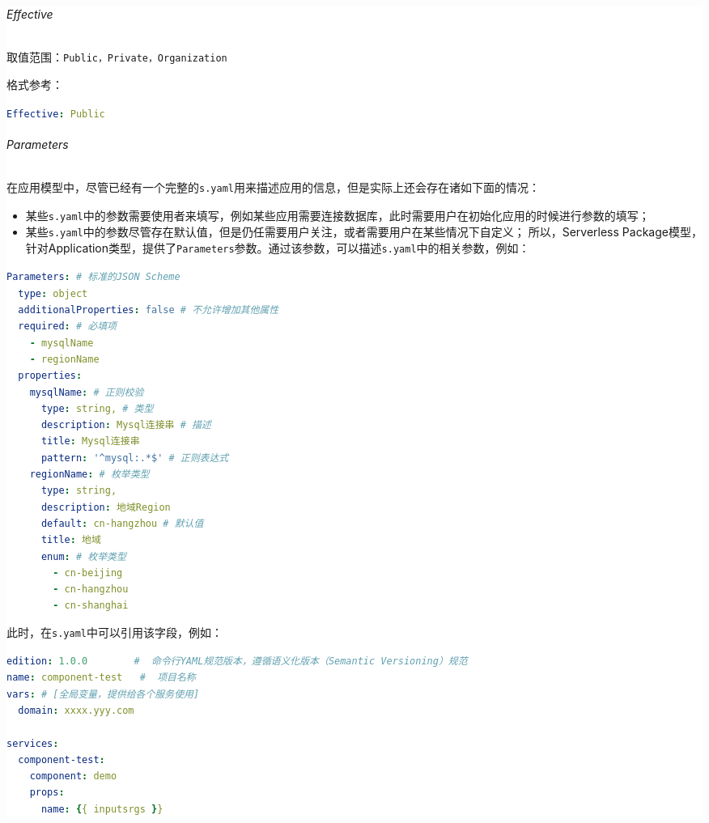 ###### Effective

取值范围：`Public，Private，Organization`

格式参考：
```yaml
Effective: Public
```

###### Parameters

在应用模型中，尽管已经有一个完整的`s.yaml`用来描述应用的信息，但是实际上还会存在诸如下面的情况：
- 某些`s.yaml`中的参数需要使用者来填写，例如某些应用需要连接数据库，此时需要用户在初始化应用的时候进行参数的填写；
- 某些`s.yaml`中的参数尽管存在默认值，但是仍任需要用户关注，或者需要用户在某些情况下自定义；
所以，Serverless Package模型，针对Application类型，提供了`Parameters`参数。通过该参数，可以描述`s.yaml`中的相关参数，例如：
    
```yaml
Parameters: # 标准的JSON Scheme
  type: object
  additionalProperties: false # 不允许增加其他属性
  required: # 必填项
    - mysqlName
    - regionName
  properties:
    mysqlName: # 正则校验
      type: string, # 类型
      description: Mysql连接串 # 描述
      title: Mysql连接串
      pattern: '^mysql:.*$' # 正则表达式
    regionName: # 枚举类型
      type: string,
      description: 地域Region
      default: cn-hangzhou # 默认值
      title: 地域
      enum: # 枚举类型
        - cn-beijing
        - cn-hangzhou
        - cn-shanghai
```

此时，在`s.yaml`中可以引用该字段，例如：
    
```yaml
edition: 1.0.0        #  命令行YAML规范版本，遵循语义化版本（Semantic Versioning）规范
name: component-test   #  项目名称
vars: # [全局变量，提供给各个服务使用]
  domain: xxxx.yyy.com

services:
  component-test:
    component: demo
    props:
      name: {{ inputsrgs }}
```
    